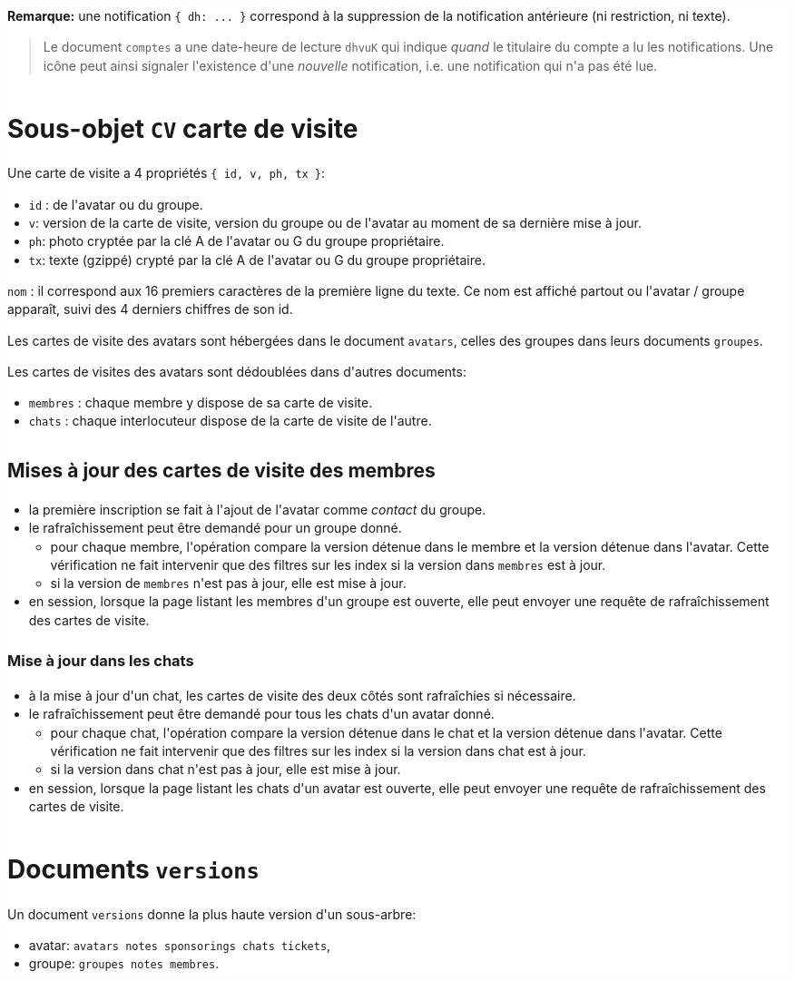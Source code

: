 **Remarque:** une notification `{ dh: ... }` correspond à la suppression de la notification antérieure (ni restriction, ni texte).

> Le document `comptes` a une date-heure de lecture `dhvuK` qui indique _quand_ le titulaire du compte a lu les notifications. Une icône peut ainsi signaler l'existence d'une _nouvelle_ notification, i.e. une notification qui n'a pas été lue.

# Sous-objet `CV` carte de visite

Une carte de visite a 4 propriétés `{ id, v, ph, tx }`:
- `id` : de l'avatar ou du groupe.
- `v`: version de la carte de visite, version du groupe ou de l'avatar au moment de sa dernière mise à jour.
- `ph`: photo cryptée par la clé A de l'avatar ou G du groupe propriétaire.
- `tx`: texte (gzippé) crypté par la clé A de l'avatar ou G du groupe propriétaire.

`nom` : il correspond aux 16 premiers caractères de la première ligne du texte. Ce nom est affiché partout ou l'avatar / groupe apparaît, suivi des 4 derniers chiffres de son id.

Les cartes de visite des avatars sont hébergées dans le document `avatars`, celles des groupes dans leurs documents `groupes`.

Les cartes de visites des avatars sont dédoublées dans d'autres documents:
- `membres` : chaque membre y dispose de sa carte de visite.
- `chats` : chaque interlocuteur dispose de la carte de visite de l'autre.

## Mises à jour des cartes de visite des membres
- la première inscription se fait à l'ajout de l'avatar comme _contact_ du groupe.
- le rafraîchissement peut être demandé pour un groupe donné.
  - pour chaque membre, l'opération compare la version détenue dans le membre et la version détenue dans l'avatar. Cette vérification ne fait intervenir que des filtres sur les index si la version dans `membres` est à jour.
  - si la version de `membres` n'est pas à jour, elle est mise à jour. 
- en session, lorsque la page listant les membres d'un groupe est ouverte, elle peut envoyer une requête de rafraîchissement des cartes de visite.

### Mise à jour dans les chats
- à la mise à jour d'un chat, les cartes de visite des deux côtés sont rafraîchies si nécessaire.
- le rafraîchissement peut être demandé pour tous les chats d'un avatar donné.
  - pour chaque chat, l'opération compare la version détenue dans le chat et la version détenue dans l'avatar. Cette vérification ne fait intervenir que des filtres sur les index si la version dans chat est à jour.
  - si la version dans chat n'est pas à jour, elle est mise à jour. 
- en session, lorsque la page listant les chats d'un avatar est ouverte, elle peut envoyer une requête de rafraîchissement des cartes de visite.

# Documents `versions`

Un document `versions` donne la plus haute version d'un sous-arbre:
- avatar: `avatars notes sponsorings chats tickets`,
- groupe: `groupes notes membres`.
